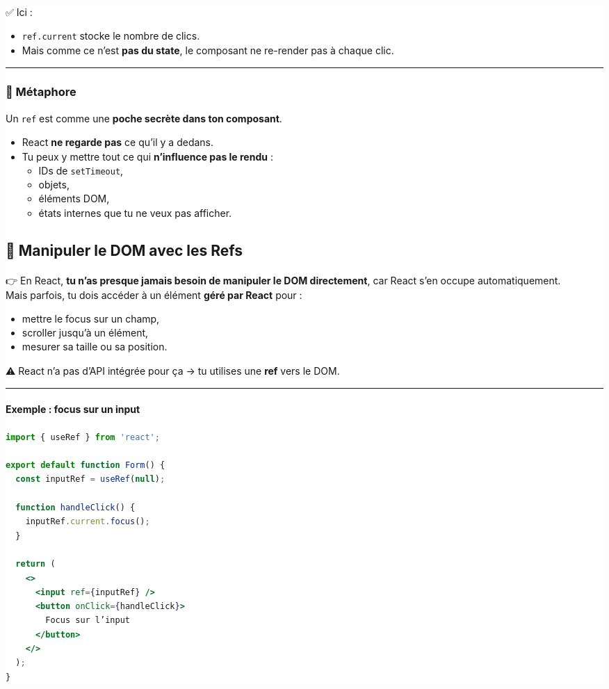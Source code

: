 ✅ Ici :

* `ref.current` stocke le nombre de clics.
* Mais comme ce n’est **pas du state**, le composant ne re-render pas à chaque clic.

***

### 🧩 Métaphore

Un `ref` est comme une **poche secrète dans ton composant**.

* React **ne regarde pas** ce qu’il y a dedans.
* Tu peux y mettre tout ce qui **n’influence pas le rendu** :
  * IDs de `setTimeout`,
  * objets,
  * éléments DOM,
  * états internes que tu ne veux pas afficher.

## 🔹 Manipuler le DOM avec les Refs

👉 En React, **tu n’as presque jamais besoin de manipuler le DOM directement**, car React s’en occupe automatiquement.\
Mais parfois, tu dois accéder à un élément **géré par React** pour :

* mettre le focus sur un champ,
* scroller jusqu’à un élément,
* mesurer sa taille ou sa position.

⚠️ React n’a pas d’API intégrée pour ça → tu utilises une **ref** vers le DOM.

***

#### Exemple : focus sur un input

```jsx
import { useRef } from 'react';

export default function Form() {
  const inputRef = useRef(null);

  function handleClick() {
    inputRef.current.focus();
  }

  return (
    <>
      <input ref={inputRef} />
      <button onClick={handleClick}>
        Focus sur l’input
      </button>
    </>
  );
}
```
